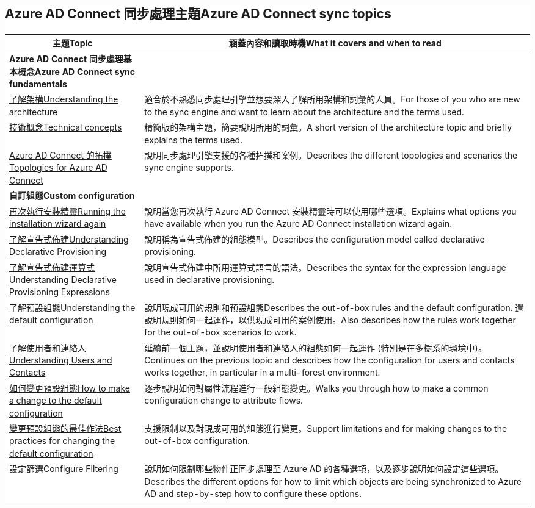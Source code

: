 ## <a name="azure-ad-connect-sync-topics"></a><span data-ttu-id="6a4fc-111">Azure AD Connect 同步處理主題</span><span class="sxs-lookup"><span data-stu-id="6a4fc-111">Azure AD Connect sync topics</span></span>
| <span data-ttu-id="6a4fc-112">主題</span><span class="sxs-lookup"><span data-stu-id="6a4fc-112">Topic</span></span> | <span data-ttu-id="6a4fc-113">涵蓋內容和讀取時機</span><span class="sxs-lookup"><span data-stu-id="6a4fc-113">What it covers and when to read</span></span> |
| --- | --- |
| <span data-ttu-id="6a4fc-114">**Azure AD Connect 同步處理基本概念**</span><span class="sxs-lookup"><span data-stu-id="6a4fc-114">**Azure AD Connect sync fundamentals**</span></span> | |
| [<span data-ttu-id="6a4fc-115">了解架構</span><span class="sxs-lookup"><span data-stu-id="6a4fc-115">Understanding the architecture</span></span>](active-directory-aadconnectsync-understanding-architecture.md) |<span data-ttu-id="6a4fc-116">適合於不熟悉同步處理引擎並想要深入了解所用架構和詞彙的人員。</span><span class="sxs-lookup"><span data-stu-id="6a4fc-116">For those of you who are new to the sync engine and want to learn about the architecture and the terms used.</span></span> |
| [<span data-ttu-id="6a4fc-117">技術概念</span><span class="sxs-lookup"><span data-stu-id="6a4fc-117">Technical concepts</span></span>](active-directory-aadconnectsync-technical-concepts.md) |<span data-ttu-id="6a4fc-118">精簡版的架構主題，簡要說明所用的詞彙。</span><span class="sxs-lookup"><span data-stu-id="6a4fc-118">A short version of the architecture topic and briefly explains the terms used.</span></span> |
| [<span data-ttu-id="6a4fc-119">Azure AD Connect 的拓撲</span><span class="sxs-lookup"><span data-stu-id="6a4fc-119">Topologies for Azure AD Connect</span></span>](active-directory-aadconnect-topologies.md) |<span data-ttu-id="6a4fc-120">說明同步處理引擎支援的各種拓撲和案例。</span><span class="sxs-lookup"><span data-stu-id="6a4fc-120">Describes the different topologies and scenarios the sync engine supports.</span></span> |
| <span data-ttu-id="6a4fc-121">**自訂組態**</span><span class="sxs-lookup"><span data-stu-id="6a4fc-121">**Custom configuration**</span></span> | |
| [<span data-ttu-id="6a4fc-122">再次執行安裝精靈</span><span class="sxs-lookup"><span data-stu-id="6a4fc-122">Running the installation wizard again</span></span>](active-directory-aadconnectsync-installation-wizard.md) |<span data-ttu-id="6a4fc-123">說明當您再次執行 Azure AD Connect 安裝精靈時可以使用哪些選項。</span><span class="sxs-lookup"><span data-stu-id="6a4fc-123">Explains what options you have available when you run the Azure AD Connect installation wizard again.</span></span> |
| [<span data-ttu-id="6a4fc-124">了解宣告式佈建</span><span class="sxs-lookup"><span data-stu-id="6a4fc-124">Understanding Declarative Provisioning</span></span>](active-directory-aadconnectsync-understanding-declarative-provisioning.md) |<span data-ttu-id="6a4fc-125">說明稱為宣告式佈建的組態模型。</span><span class="sxs-lookup"><span data-stu-id="6a4fc-125">Describes the configuration model called declarative provisioning.</span></span> |
| [<span data-ttu-id="6a4fc-126">了解宣告式佈建運算式</span><span class="sxs-lookup"><span data-stu-id="6a4fc-126">Understanding Declarative Provisioning Expressions</span></span>](active-directory-aadconnectsync-understanding-declarative-provisioning-expressions.md) |<span data-ttu-id="6a4fc-127">說明宣告式佈建中所用運算式語言的語法。</span><span class="sxs-lookup"><span data-stu-id="6a4fc-127">Describes the syntax for the expression language used in declarative provisioning.</span></span> |
| [<span data-ttu-id="6a4fc-128">了解預設組態</span><span class="sxs-lookup"><span data-stu-id="6a4fc-128">Understanding the default configuration</span></span>](active-directory-aadconnectsync-understanding-default-configuration.md) |<span data-ttu-id="6a4fc-129">說明現成可用的規則和預設組態</span><span class="sxs-lookup"><span data-stu-id="6a4fc-129">Describes the out-of-box rules and the default configuration.</span></span> <span data-ttu-id="6a4fc-130">還說明規則如何一起運作，以供現成可用的案例使用。</span><span class="sxs-lookup"><span data-stu-id="6a4fc-130">Also describes how the rules work together for the out-of-box scenarios to work.</span></span> |
| [<span data-ttu-id="6a4fc-131">了解使用者和連絡人</span><span class="sxs-lookup"><span data-stu-id="6a4fc-131">Understanding Users and Contacts</span></span>](active-directory-aadconnectsync-understanding-users-and-contacts.md) |<span data-ttu-id="6a4fc-132">延續前一個主題，並說明使用者和連絡人的組態如何一起運作 (特別是在多樹系的環境中)。</span><span class="sxs-lookup"><span data-stu-id="6a4fc-132">Continues on the previous topic and describes how the configuration for users and contacts works together, in particular in a multi-forest environment.</span></span> |
| [<span data-ttu-id="6a4fc-133">如何變更預設組態</span><span class="sxs-lookup"><span data-stu-id="6a4fc-133">How to make a change to the default configuration</span></span>](active-directory-aadconnectsync-change-the-configuration.md) |<span data-ttu-id="6a4fc-134">逐步說明如何對屬性流程進行一般組態變更。</span><span class="sxs-lookup"><span data-stu-id="6a4fc-134">Walks you through how to make a common configuration change to attribute flows.</span></span> |
| [<span data-ttu-id="6a4fc-135">變更預設組態的最佳作法</span><span class="sxs-lookup"><span data-stu-id="6a4fc-135">Best practices for changing the default configuration</span></span>](active-directory-aadconnectsync-best-practices-changing-default-configuration.md) |<span data-ttu-id="6a4fc-136">支援限制以及對現成可用的組態進行變更。</span><span class="sxs-lookup"><span data-stu-id="6a4fc-136">Support limitations and for making changes to the out-of-box configuration.</span></span> |
| [<span data-ttu-id="6a4fc-137">設定篩選</span><span class="sxs-lookup"><span data-stu-id="6a4fc-137">Configure Filtering</span></span>](active-directory-aadconnectsync-configure-filtering.md) |<span data-ttu-id="6a4fc-138">說明如何限制哪些物件正同步處理至 Azure AD 的各種選項，以及逐步說明如何設定這些選項。</span><span class="sxs-lookup"><span data-stu-id="6a4fc-138">Describes the different options for how to limit which objects are being synchronized to Azure AD and step-by-step how to configure these options.</span></span> |